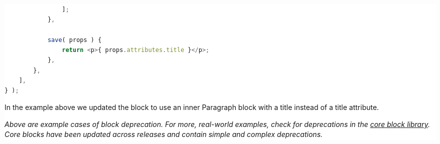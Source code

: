 ```js
				];
			},

			save( props ) {
				return <p>{ props.attributes.title }</p>;
			},
		},
	],
} );
```

In the example above we updated the block to use an inner Paragraph block with a title instead of a title attribute.

_Above are example cases of block deprecation. For more, real-world examples, check for deprecations in the [core block library](https://github.com/WordPress/gutenberg/tree/HEAD/packages/block-library/src). Core blocks have been updated across releases and contain simple and complex deprecations._
